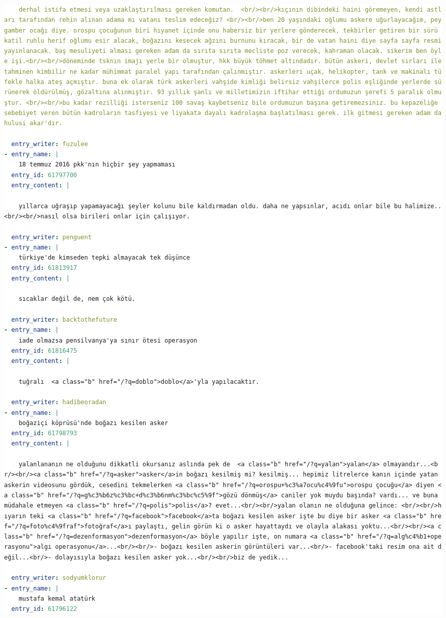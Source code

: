 ```yaml
    derhal istifa etmesi veya uzaklaştırılması gereken komutan.  <br/><br/>kıçının dibindeki haini göremeyen, kendi astları tarafından rehin alınan adama mı vatanı teslim edeceğiz? <br/><br/>ben 20 yaşındaki oğlumu askere uğurlayacağım, peygamber ocağı diye. orospu çocuğunun biri hıyanet içinde onu habersiz bir yerlere gönderecek, tekbirler getiren bir sürü katil ruhlu herif oğlumu esir alacak, boğazını kesecek ağzını burnunu kıracak, bir de vatan haini diye sayfa sayfa resmi yayınlanacak. baş mesuliyeti alması gereken adam da sırıta sırıta mecliste poz verecek, kahraman olacak. sikerim ben öyle işi.<br/><br/>döneminde tsknın imajı yerle bir olmuştur, hkk büyük töhmet altındadır. bütün askeri, devlet sırları ile tahminen kimbilir ne kadar mühimmat paralel yapı tarafından çalınmıştır. askerleri uçak, helikopter, tank ve makinalı tüfekle halka ateş açmıştır. buna ek olarak türk askerleri vahşide kimliği belirsiz vahşilerce polis eşliğinde yerlerde sürünerek öldürülmüş, gözaltına alınmıştır. 93 yıllık şanlı ve milletimizin iftihar ettiği ordumuzun şerefi 5 paralık olmuştur. <br/><br/>bu kadar rezilliği isterseniz 100 savaş kaybetseniz bile ordumuzun başına getiremezsiniz. bu kepazeliğe sebebiyet veren bütün kadroların tasfiyesi ve liyakata dayalı kadrolaşma başlatılması gerek. ilk gitmesi gereken adam da hulusi akar'dır.
   
  entry_writer: fuzulee
- entry_name: |
    18 temmuz 2016 pkk'nın hiçbir şey yapmaması
  entry_id: 61797700
  entry_content: |
    
    yıllarca uğraşıp yapamayacağı şeyler kolunu bile kaldırmadan oldu. daha ne yapsınlar, acıdı onlar bile bu halimize..<br/><br/>nasıl olsa birileri onlar için çalışıyor.
   
  entry_writer: penguent
- entry_name: |
    türkiye'de kimseden tepki almayacak tek düşünce
  entry_id: 61813917
  entry_content: |
    
    sıcaklar değil de, nem çok kötü.
    
  entry_writer: backtothefuture
- entry_name: |
    iade olmazsa pensilvanya'ya sınır ötesi operasyon
  entry_id: 61816475
  entry_content: |
    
    tuğralı  <a class="b" href="/?q=doblo">doblo</a>'yla yapılacaktır.
   
  entry_writer: hadibeoradan
- entry_name: |
    boğaziçi köprüsü'nde boğazı kesilen asker
  entry_id: 61798793
  entry_content: |
    
    yalanlananın ne olduğunu dikkatli okursanız aslında pek de  <a class="b" href="/?q=yalan">yalan</a> olmayandır...<br/><br/><a class="b" href="/?q=asker">asker</a>in boğazı kesilmiş mi? kesilmiş... hepimiz litrelerce kanın içinde yatan askerin videosunu gördük, cesedini tekmelerken <a class="b" href="/?q=orospu+%c3%a7ocu%c4%9fu">orospu çocuğu</a> diyen <a class="b" href="/?q=g%c3%b6z%c3%bc+d%c3%b6nm%c3%bc%c5%9f">gözü dönmüş</a> caniler yok muydu başında? vardı... ve buna müdahale etmeyen <a class="b" href="/?q=polis">polis</a>? evet...<br/><br/>yalan olanın ne olduğuna gelince: <br/><br/>hıyarın teki <a class="b" href="/?q=facebook">facebook</a>ta boğazı kesilen asker işte bu diye bir asker <a class="b" href="/?q=foto%c4%9fraf">fotoğraf</a>ı paylaştı, gelin görün ki o asker hayattaydı ve olayla alakası yoktu...<br/><br/><a class="b" href="/?q=dezenformasyon">dezenformasyon</a> böyle yapılır işte, on numara <a class="b" href="/?q=alg%c4%b1+operasyonu">algı operasyonu</a>...<br/><br/>- boğazı kesilen askerin görüntüleri var...<br/>- facebook'taki resim ona ait değil...<br/>- dolayısıyla boğazı kesilen asker yok...<br/><br/>biz de yedik...
   
  entry_writer: sodyumklorur
- entry_name: |
    mustafa kemal atatürk
  entry_id: 61796122
```
